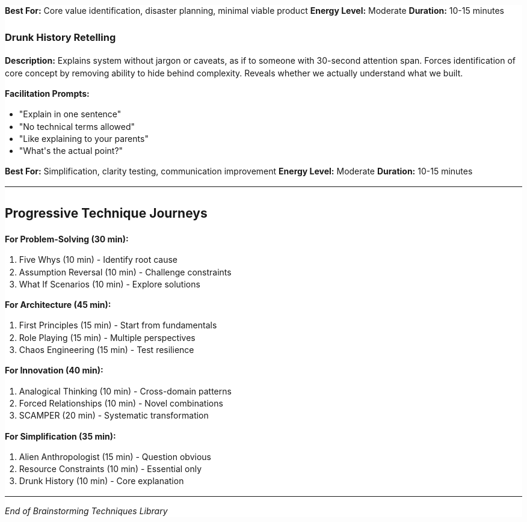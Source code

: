 **Best For:** Core value identification, disaster planning, minimal viable product
**Energy Level:** Moderate
**Duration:** 10-15 minutes

### Drunk History Retelling

**Description:** Explains system without jargon or caveats, as if to someone with 30-second attention span. Forces identification of core concept by removing ability to hide behind complexity. Reveals whether we actually understand what we built.

**Facilitation Prompts:**
- "Explain in one sentence"
- "No technical terms allowed"
- "Like explaining to your parents"
- "What's the actual point?"

**Best For:** Simplification, clarity testing, communication improvement
**Energy Level:** Moderate
**Duration:** 10-15 minutes

---

## Progressive Technique Journeys

**For Problem-Solving (30 min):**
1. Five Whys (10 min) - Identify root cause
2. Assumption Reversal (10 min) - Challenge constraints
3. What If Scenarios (10 min) - Explore solutions

**For Architecture (45 min):**
1. First Principles (15 min) - Start from fundamentals
2. Role Playing (15 min) - Multiple perspectives
3. Chaos Engineering (15 min) - Test resilience

**For Innovation (40 min):**
1. Analogical Thinking (10 min) - Cross-domain patterns
2. Forced Relationships (10 min) - Novel combinations
3. SCAMPER (20 min) - Systematic transformation

**For Simplification (35 min):**
1. Alien Anthropologist (15 min) - Question obvious
2. Resource Constraints (10 min) - Essential only
3. Drunk History (10 min) - Core explanation

---

*End of Brainstorming Techniques Library*
